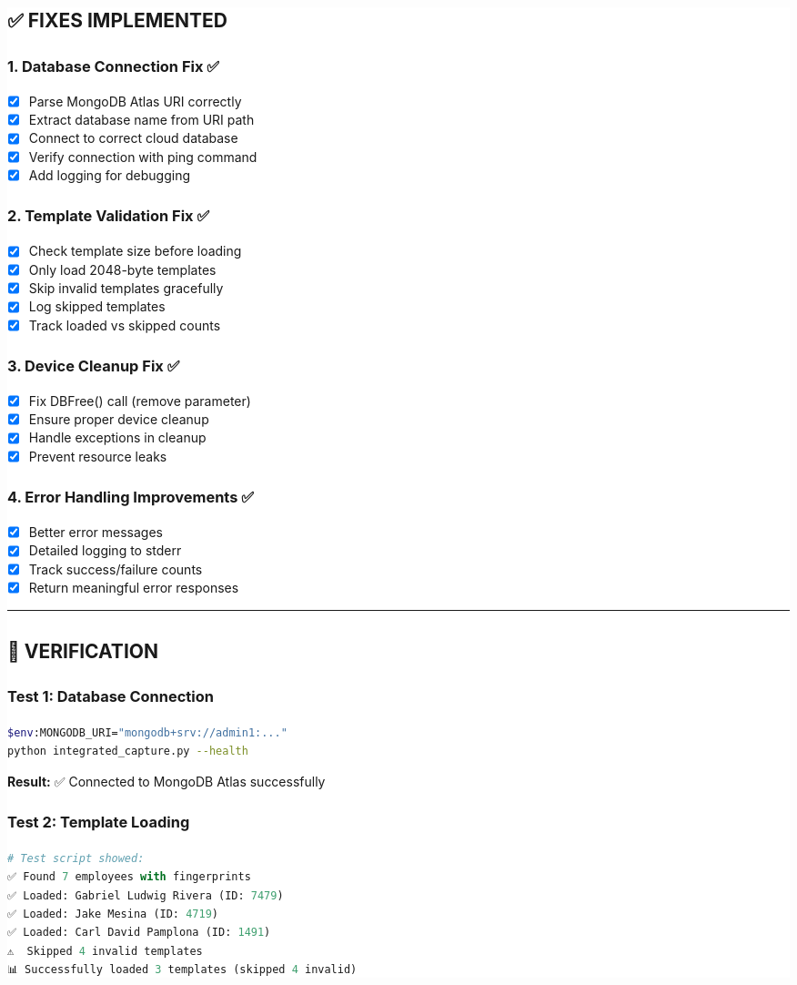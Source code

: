 
## ✅ FIXES IMPLEMENTED

### 1. Database Connection Fix ✅
- [x] Parse MongoDB Atlas URI correctly
- [x] Extract database name from URI path
- [x] Connect to correct cloud database
- [x] Verify connection with ping command
- [x] Add logging for debugging

### 2. Template Validation Fix ✅
- [x] Check template size before loading
- [x] Only load 2048-byte templates
- [x] Skip invalid templates gracefully
- [x] Log skipped templates
- [x] Track loaded vs skipped counts

### 3. Device Cleanup Fix ✅
- [x] Fix DBFree() call (remove parameter)
- [x] Ensure proper device cleanup
- [x] Handle exceptions in cleanup
- [x] Prevent resource leaks

### 4. Error Handling Improvements ✅
- [x] Better error messages
- [x] Detailed logging to stderr
- [x] Track success/failure counts
- [x] Return meaningful error responses

---

## 🧪 VERIFICATION

### Test 1: Database Connection
```bash
$env:MONGODB_URI="mongodb+srv://admin1:..."
python integrated_capture.py --health
```
**Result:** ✅ Connected to MongoDB Atlas successfully

### Test 2: Template Loading
```python
# Test script showed:
✅ Found 7 employees with fingerprints
✅ Loaded: Gabriel Ludwig Rivera (ID: 7479)
✅ Loaded: Jake Mesina (ID: 4719)
✅ Loaded: Carl David Pamplona (ID: 1491)
⚠️  Skipped 4 invalid templates
📊 Successfully loaded 3 templates (skipped 4 invalid)
```
